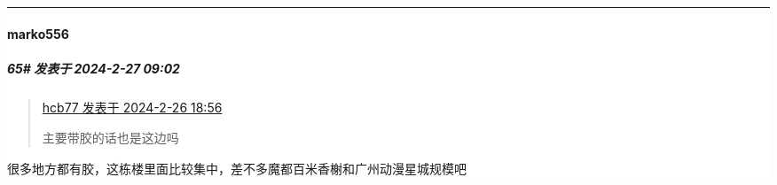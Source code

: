 *****

####  marko556  
##### 65#       发表于 2024-2-27 09:02

<blockquote><a href="httphttps://bbs.saraba1st.com/2b/forum.php?mod=redirect&amp;goto=findpost&amp;pid=64073741&amp;ptid=2170458" target="_blank">hcb77 发表于 2024-2-26 18:56</a>

主要带胶的话也是这边吗</blockquote>
很多地方都有胶，这栋楼里面比较集中，差不多魔都百米香榭和广州动漫星城规模吧

